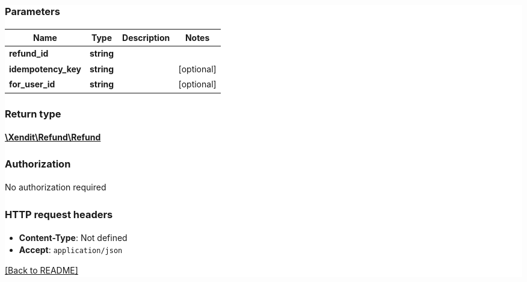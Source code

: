 ### Parameters

| Name | Type | Description  | Notes |
| ------------- | ------------- | ------------- | ------------- |
| **refund_id** | **string**|  | |
| **idempotency_key** | **string**|  | [optional] |
| **for_user_id** | **string**|  | [optional] |

### Return type

[**\Xendit\Refund\Refund**](Refund.md)

### Authorization

No authorization required

### HTTP request headers

- **Content-Type**: Not defined
- **Accept**: `application/json`

[[Back to README]](../../README.md)
